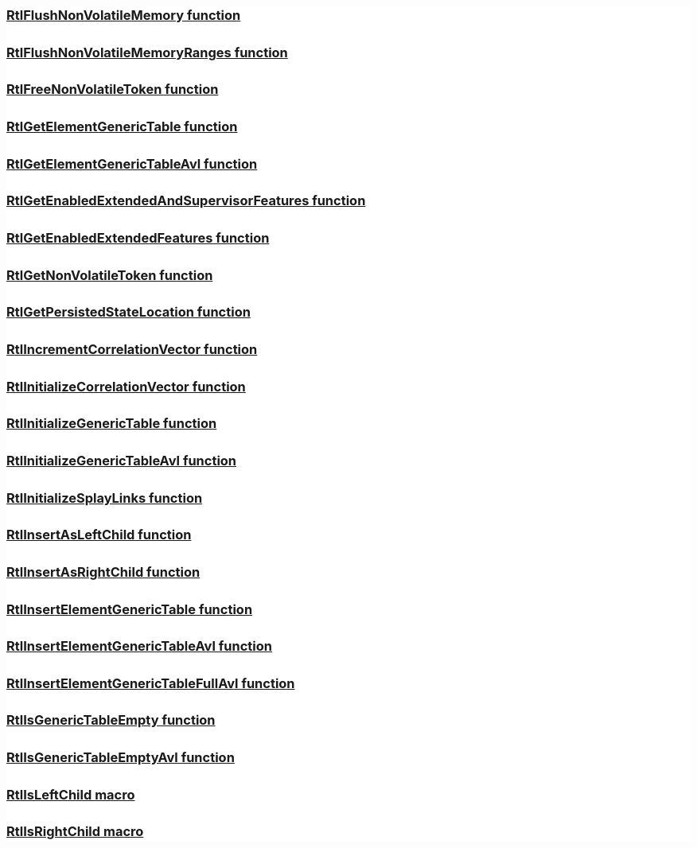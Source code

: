 ### [RtlFlushNonVolatileMemory function](../ntddk/nf-ntddk-rtlflushnonvolatilememory.md)
### [RtlFlushNonVolatileMemoryRanges function](../ntddk/nf-ntddk-rtlflushnonvolatilememoryranges.md)
### [RtlFreeNonVolatileToken function](../ntddk/nf-ntddk-rtlfreenonvolatiletoken.md)
### [RtlGetElementGenericTable function](../ntddk/nf-ntddk-rtlgetelementgenerictable.md)
### [RtlGetElementGenericTableAvl function](../ntddk/nf-ntddk-rtlgetelementgenerictableavl.md)
### [RtlGetEnabledExtendedAndSupervisorFeatures function](../ntddk/nf-ntddk-rtlgetenabledextendedandsupervisorfeatures.md)
### [RtlGetEnabledExtendedFeatures function](../ntddk/nf-ntddk-rtlgetenabledextendedfeatures.md)
### [RtlGetNonVolatileToken function](../ntddk/nf-ntddk-rtlgetnonvolatiletoken.md)
### [RtlGetPersistedStateLocation function](../ntddk/nf-ntddk-rtlgetpersistedstatelocation.md)
### [RtlIncrementCorrelationVector function](../ntddk/nf-ntddk-rtlincrementcorrelationvector.md)
### [RtlInitializeCorrelationVector function](../ntddk/nf-ntddk-rtlinitializecorrelationvector.md)
### [RtlInitializeGenericTable function](../ntddk/nf-ntddk-rtlinitializegenerictable.md)
### [RtlInitializeGenericTableAvl function](../ntddk/nf-ntddk-rtlinitializegenerictableavl.md)
### [RtlInitializeSplayLinks function](../ntddk/nf-ntddk-rtlinitializesplaylinks.md)
### [RtlInsertAsLeftChild function](../ntddk/nf-ntddk-rtlinsertasleftchild.md)
### [RtlInsertAsRightChild function](../ntddk/nf-ntddk-rtlinsertasrightchild.md)
### [RtlInsertElementGenericTable function](../ntddk/nf-ntddk-rtlinsertelementgenerictable.md)
### [RtlInsertElementGenericTableAvl function](../ntddk/nf-ntddk-rtlinsertelementgenerictableavl.md)
### [RtlInsertElementGenericTableFullAvl function](../ntddk/nf-ntddk-rtlinsertelementgenerictablefullavl.md)
### [RtlIsGenericTableEmpty function](../ntddk/nf-ntddk-rtlisgenerictableempty.md)
### [RtlIsGenericTableEmptyAvl function](../ntddk/nf-ntddk-rtlisgenerictableemptyavl.md)
### [RtlIsLeftChild macro](../ntddk/nf-ntddk-rtlisleftchild.md)
### [RtlIsRightChild macro](../ntddk/nf-ntddk-rtlisrightchild.md)